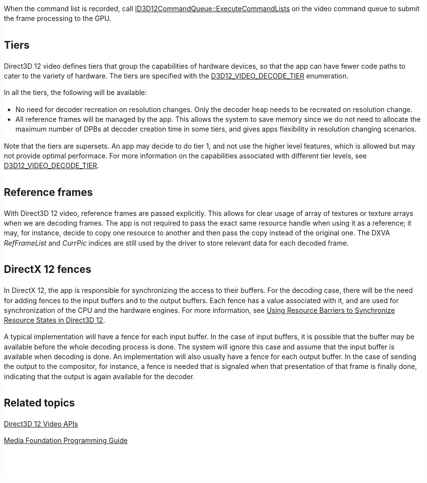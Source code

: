 When the command list is recorded, call [ID3D12CommandQueue::ExecuteCommandLists](/windows/desktop/api/d3d12/nf-d3d12-id3d12commandqueue-executecommandlists) on the video command queue to submit the frame processing to the GPU.


## Tiers

Direct3D 12 video defines tiers that group the capabilities of hardware devices, so that the app can have fewer code paths to cater to the variety of hardware. The tiers are specified with the [D3D12_VIDEO_DECODE_TIER](/windows/desktop/api/d3d12video/ne-d3d12video-d3d12_video_decode_tier) enumeration.

In all the tiers, the following will be available:

- No need for decoder recreation on resolution changes. Only the decoder heap needs to be recreated on resolution change.
- All reference frames will be managed by the app. This allows the system to save memory since we do not need to allocate the maximum number of DPBs at decoder creation time in some tiers, and gives apps flexibility in resolution changing scenarios.

Note that the tiers are supersets. An app may decide to do tier 1, and not use the higher level features, which is allowed but may not provide optimal performace. For more information on the capabilities associated with different tier levels, see [D3D12_VIDEO_DECODE_TIER](/windows/desktop/api/d3d12video/ne-d3d12video-d3d12_video_decode_tier).

## Reference frames

With Direct3D 12 video, reference frames are passed explicitly. This allows for clear usage of array of textures or texture arrays when we are decoding frames. The app is not required to pass the exact same resource handle when using it as a reference; it may, for instance, decide to copy one resource to another and then pass the copy instead of the original one. The DXVA *RefFrameList* and *CurrPic* indices are still used by the driver to store relevant data for each decoded frame.


## DirectX 12 fences

In DirectX 12, the app is responsible for synchronizing the access to their buffers. For the decoding case, there will be the need for adding fences to the input buffers and to the output buffers. Each fence has a value associated with it, and are used for synchronization of the CPU and the hardware engines. For more information, see [Using Resource Barriers to Synchronize Resource States in Direct3D 12](/windows/desktop/direct3d12/using-resource-barriers-to-synchronize-resource-states-in-direct3d-12).

A typical implementation will have a fence for each input buffer. In the case of input buffers, it is possible that the buffer may be available before the whole decoding process is done. The system will ignore this case and assume that the input buffer is available when decoding is done.
An implementation will also usually have a fence for each output buffer. In the case of sending the output to the compositor, for instance, a fence is needed that is signaled when that presentation of that frame is finally done, indicating that the output is again available for the decoder.


## Related topics

<dl> <dt>
 
[Direct3D 12 Video APIs](direct3d-12-video-apis.md)
</dt> <dt>
 
[Media Foundation Programming Guide](media-foundation-programming-guide.md)
</dt> </dl>

 

 
